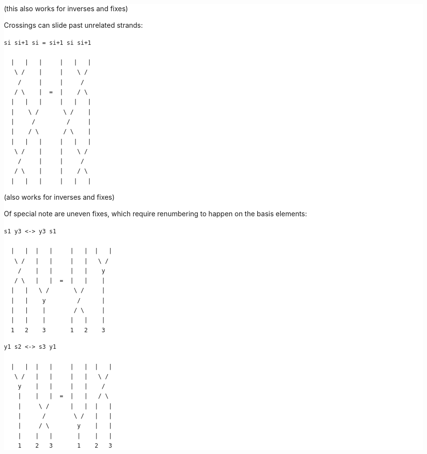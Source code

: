 (this also works for inverses and fixes)

Crossings can slide past unrelated strands:

```
si si+1 si = si+1 si si+1

  |   |   |     |   |   |
   \ /    |     |    \ /
    /     |     |     / 
   / \    |  =  |    / \
  |   |   |     |   |   |
  |    \ /       \ /    |
  |     /         /     |
  |    / \       / \    |
  |   |   |     |   |   |
   \ /    |     |    \ /
    /     |     |     /
   / \    |     |    / \
  |   |   |     |   |   |
```

(also works for inverses and fixes)

Of special note are uneven fixes, which require renumbering to happen on the basis elements:

```
s1 y3 <-> y3 s1

  |   |  |   |     |   |  |   |
   \ /   |   |     |   |   \ /
    /    |   |     |   |    y
   / \   |   |  =  |   |    |
  |   |   \ /       \ /     |
  |   |    y         /      |
  |   |    |        / \     |
  |   |    |       |   |    |
  1   2    3       1   2    3
```


```
y1 s2 <-> s3 y1

  |   |  |   |     |   |  |   |
   \ /   |   |     |   |   \ /
    y    |   |     |   |    /
    |    |   |  =  |   |   / \
    |     \ /      |   |  |   |
    |      /        \ /   |   |
    |     / \        y    |   |
    |    |   |       |    |   |
    1    2   3       1    2   3
```


